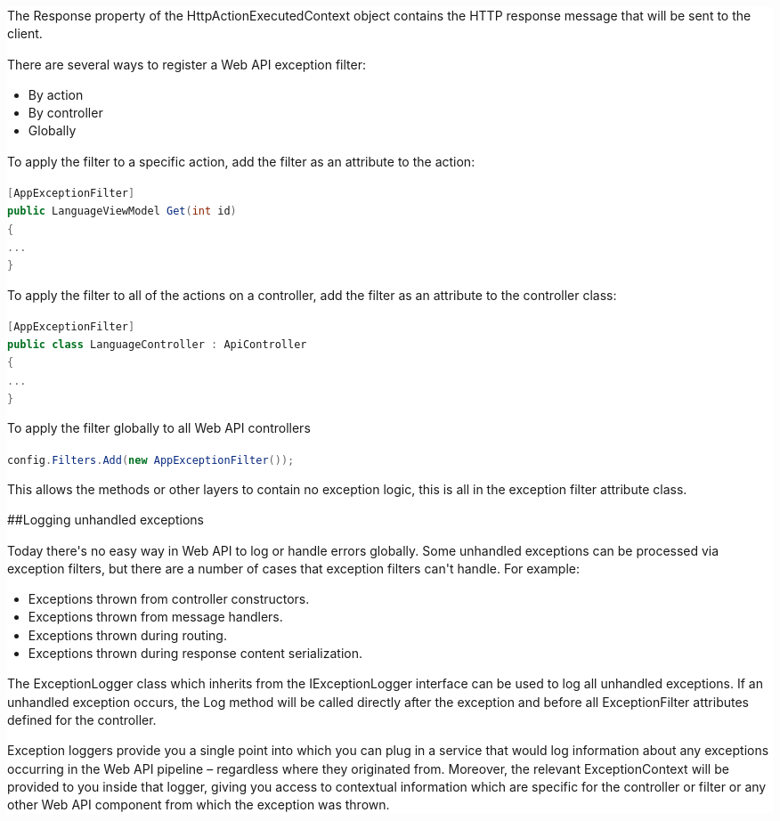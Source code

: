 The Response property of the HttpActionExecutedContext object contains the HTTP response message that will be sent to the client.


There are several ways to register a Web API exception filter:

* By action
* By controller
* Globally

To apply the filter to a specific action, add the filter as an attribute to the action:

```c#
[AppExceptionFilter]
public LanguageViewModel Get(int id)
{
...
}
```

To apply the filter to all of the actions on a controller, add the filter as an attribute to the controller class:

```c#
[AppExceptionFilter]
public class LanguageController : ApiController
{
...
}
```

To apply the filter globally to all Web API controllers


```c#
config.Filters.Add(new AppExceptionFilter());
```

This allows the methods or other layers to contain no exception logic, this is all in the exception filter attribute class.


##Logging unhandled exceptions

Today there's no easy way in Web API to log or handle errors globally. Some unhandled exceptions can be processed via exception filters, but there are a number of cases that exception filters can't handle. For example:

* Exceptions thrown from controller constructors.
* Exceptions thrown from message handlers.
* Exceptions thrown during routing.
* Exceptions thrown during response content serialization.

The ExceptionLogger class which inherits from the IExceptionLogger interface can be used to log all unhandled exceptions. If an unhandled exception occurs, the Log method will be called directly after the exception and before all ExceptionFilter attributes defined for the controller.

Exception loggers provide you a single point into which you can plug in a service that would log information about any exceptions occurring in the Web API pipeline – regardless where they originated from. Moreover, the relevant ExceptionContext will be provided to you inside that logger, giving you access to contextual information which are specific for the controller or filter or any other Web API component from which the exception was thrown.
